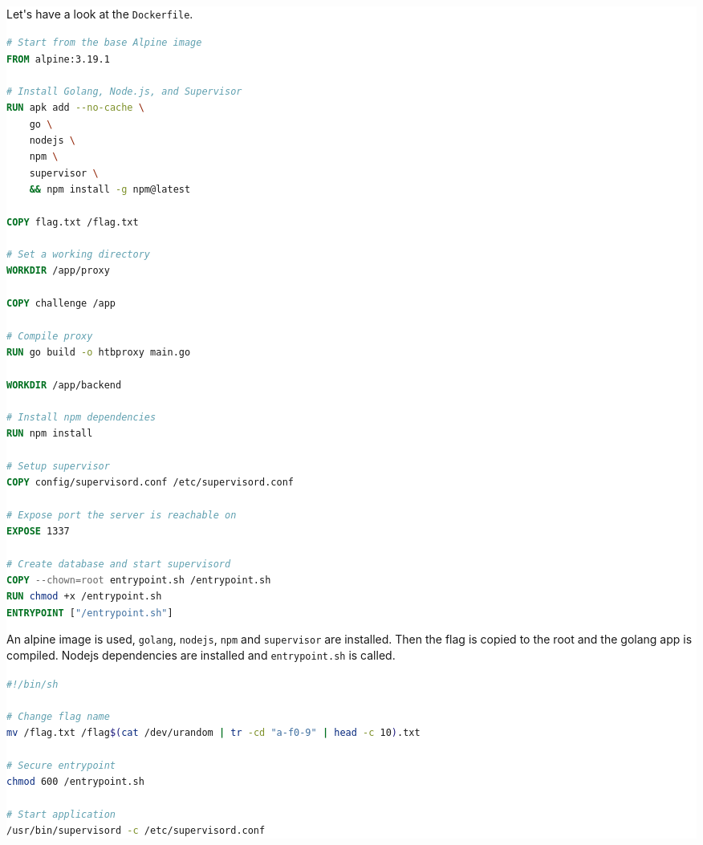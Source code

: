 Let's have a look at the `Dockerfile`.

```Dockerfile
# Start from the base Alpine image
FROM alpine:3.19.1

# Install Golang, Node.js, and Supervisor
RUN apk add --no-cache \
    go \
    nodejs \
    npm \
    supervisor \
    && npm install -g npm@latest

COPY flag.txt /flag.txt

# Set a working directory 
WORKDIR /app/proxy

COPY challenge /app

# Compile proxy
RUN go build -o htbproxy main.go

WORKDIR /app/backend

# Install npm dependencies
RUN npm install

# Setup supervisor
COPY config/supervisord.conf /etc/supervisord.conf

# Expose port the server is reachable on
EXPOSE 1337

# Create database and start supervisord
COPY --chown=root entrypoint.sh /entrypoint.sh
RUN chmod +x /entrypoint.sh
ENTRYPOINT ["/entrypoint.sh"]
```

An alpine image is used, `golang`, `nodejs`, `npm` and `supervisor` are installed. Then the flag is copied to the root and the golang app is compiled. Nodejs dependencies are installed and `entrypoint.sh` is called.

```sh
#!/bin/sh

# Change flag name
mv /flag.txt /flag$(cat /dev/urandom | tr -cd "a-f0-9" | head -c 10).txt

# Secure entrypoint
chmod 600 /entrypoint.sh

# Start application
/usr/bin/supervisord -c /etc/supervisord.conf
```

